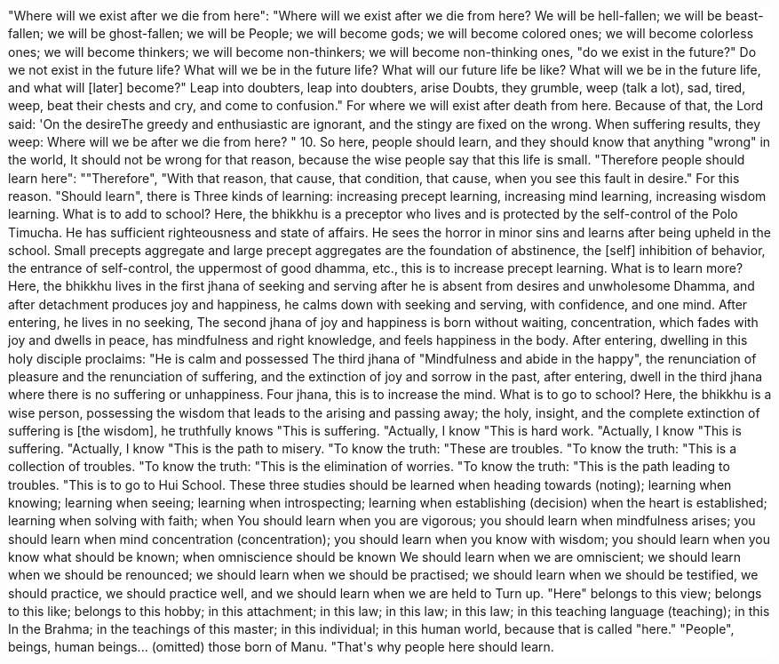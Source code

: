 "Where will we exist after we die from here": "Where will we exist after we die from here? We will be hell-fallen; we will be beast-fallen; we will be ghost-fallen; we will be People; we will become gods; we will become colored ones; we will become colorless ones; we will become thinkers; we will become non-thinkers; we will become non-thinking ones, "do we exist in the future?" Do we not exist in the future life? What will we be in the future life? What will our future life be like? What will we be in the future life, and what will [later] become?" Leap into doubters, leap into doubters, arise Doubts, they grumble, weep (talk a lot), sad, tired, weep, beat their chests and cry, and come to confusion." For where we will exist after death from here.
     Because of that, the Lord said:
    'On the desireThe greedy and enthusiastic are ignorant, and the stingy are fixed on the wrong.
       When suffering results, they weep: Where will we be after we die from here? "
    10. So here, people should learn, and they should know that anything "wrong" in the world,
       It should not be wrong for that reason, because the wise people say that this life is small.
"Therefore people should learn here": ""Therefore", "With that reason, that cause, that condition, that cause, when you see this fault in desire." For this reason. "Should learn", there is Three kinds of learning: increasing precept learning, increasing mind learning, increasing wisdom learning.
    What is to add to school? Here, the bhikkhu is a preceptor who lives and is protected by the self-control of the Polo Timucha. He has sufficient righteousness and state of affairs. He sees the horror in minor sins and learns after being upheld in the school. Small precepts aggregate and large precept aggregates are the foundation of abstinence, the [self] inhibition of behavior, the entrance of self-control, the uppermost of good dhamma, etc., this is to increase precept learning.
    What is to learn more? Here, the bhikkhu lives in the first jhana of seeking and serving after he is absent from desires and unwholesome Dhamma, and after detachment produces joy and happiness, he calms down with seeking and serving, with confidence, and one mind. After entering, he lives in no seeking, The second jhana of joy and happiness is born without waiting, concentration, which fades with joy and dwells in peace, has mindfulness and right knowledge, and feels happiness in the body. After entering, dwelling in this holy disciple proclaims: "He is calm and possessed The third jhana of "Mindfulness and abide in the happy", the renunciation of pleasure and the renunciation of suffering, and the extinction of joy and sorrow in the past, after entering, dwell in the third jhana where there is no suffering or unhappiness. Four jhana, this is to increase the mind.
    What is to go to school? Here, the bhikkhu is a wise person, possessing the wisdom that leads to the arising and passing away; the holy, insight, and the complete extinction of suffering is [the wisdom], he truthfully knows "This is suffering. "Actually, I know "This is hard work. "Actually, I know "This is suffering. "Actually, I know "This is the path to misery. "To know the truth: "These are troubles. "To know the truth: "This is a collection of troubles. "To know the truth: "This is the elimination of worries. "To know the truth: "This is the path leading to troubles. "This is to go to Hui School.
These three studies should be learned when heading towards (noting); learning when knowing; learning when seeing; learning when introspecting; learning when establishing (decision) when the heart is established; learning when solving with faith; when You should learn when you are vigorous; you should learn when mindfulness arises; you should learn when mind concentration (concentration); you should learn when you know with wisdom; you should learn when you know what should be known; when omniscience should be known We should learn when we are omniscient; we should learn when we should be renounced; we should learn when we should be practised; we should learn when we should be testified, we should practice, we should practice well, and we should learn when we are held to Turn up.
"Here" belongs to this view; belongs to this like; belongs to this hobby; in this attachment; in this law; in this law; in this law; in this teaching language (teaching); in this In the Brahma; in the teachings of this master; in this individual; in this human world, because that is called "here." "People", beings, human beings... (omitted) those born of Manu. "That's why people here should learn.